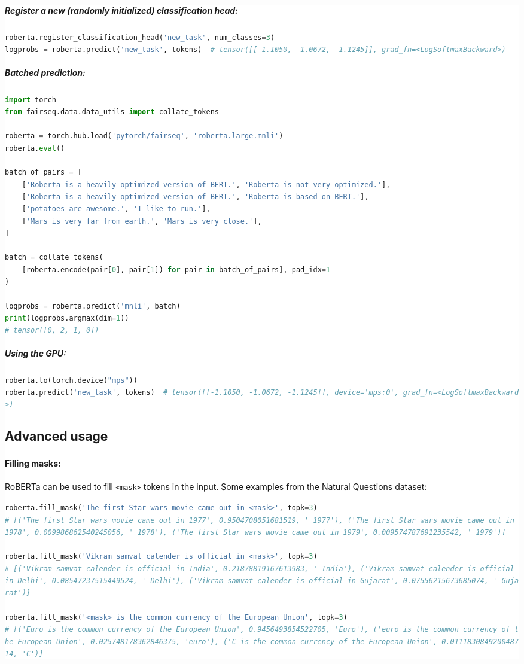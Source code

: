 ##### Register a new (randomly initialized) classification head:

```python
roberta.register_classification_head('new_task', num_classes=3)
logprobs = roberta.predict('new_task', tokens)  # tensor([[-1.1050, -1.0672, -1.1245]], grad_fn=<LogSoftmaxBackward>)
```

##### Batched prediction:

```python
import torch
from fairseq.data.data_utils import collate_tokens

roberta = torch.hub.load('pytorch/fairseq', 'roberta.large.mnli')
roberta.eval()

batch_of_pairs = [
    ['Roberta is a heavily optimized version of BERT.', 'Roberta is not very optimized.'],
    ['Roberta is a heavily optimized version of BERT.', 'Roberta is based on BERT.'],
    ['potatoes are awesome.', 'I like to run.'],
    ['Mars is very far from earth.', 'Mars is very close.'],
]

batch = collate_tokens(
    [roberta.encode(pair[0], pair[1]) for pair in batch_of_pairs], pad_idx=1
)

logprobs = roberta.predict('mnli', batch)
print(logprobs.argmax(dim=1))
# tensor([0, 2, 1, 0])
```

##### Using the GPU:

```python
roberta.to(torch.device("mps"))
roberta.predict('new_task', tokens)  # tensor([[-1.1050, -1.0672, -1.1245]], device='mps:0', grad_fn=<LogSoftmaxBackward>)
```

## Advanced usage

#### Filling masks:

RoBERTa can be used to fill `<mask>` tokens in the input. Some examples from the
[Natural Questions dataset](https://ai.google.com/research/NaturalQuestions/):

```python
roberta.fill_mask('The first Star wars movie came out in <mask>', topk=3)
# [('The first Star wars movie came out in 1977', 0.9504708051681519, ' 1977'), ('The first Star wars movie came out in 1978', 0.009986862540245056, ' 1978'), ('The first Star wars movie came out in 1979', 0.009574787691235542, ' 1979')]

roberta.fill_mask('Vikram samvat calender is official in <mask>', topk=3)
# [('Vikram samvat calender is official in India', 0.21878819167613983, ' India'), ('Vikram samvat calender is official in Delhi', 0.08547237515449524, ' Delhi'), ('Vikram samvat calender is official in Gujarat', 0.07556215673685074, ' Gujarat')]

roberta.fill_mask('<mask> is the common currency of the European Union', topk=3)
# [('Euro is the common currency of the European Union', 0.9456493854522705, 'Euro'), ('euro is the common currency of the European Union', 0.025748178362846375, 'euro'), ('€ is the common currency of the European Union', 0.011183084920048714, '€')]
```
